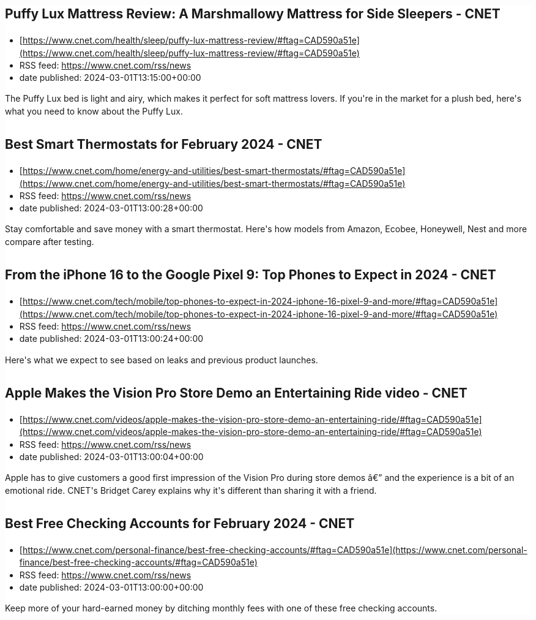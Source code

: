 ## Puffy Lux Mattress Review: A Marshmallowy Mattress for Side Sleepers     - CNET
 - [https://www.cnet.com/health/sleep/puffy-lux-mattress-review/#ftag=CAD590a51e](https://www.cnet.com/health/sleep/puffy-lux-mattress-review/#ftag=CAD590a51e)
 - RSS feed: https://www.cnet.com/rss/news
 - date published: 2024-03-01T13:15:00+00:00

The Puffy Lux bed is light and airy, which makes it perfect for soft mattress lovers. If you're in the market for a plush bed, here's what you need to know about the Puffy Lux.

## Best Smart Thermostats for February 2024     - CNET
 - [https://www.cnet.com/home/energy-and-utilities/best-smart-thermostats/#ftag=CAD590a51e](https://www.cnet.com/home/energy-and-utilities/best-smart-thermostats/#ftag=CAD590a51e)
 - RSS feed: https://www.cnet.com/rss/news
 - date published: 2024-03-01T13:00:28+00:00

Stay comfortable and save money with a smart thermostat. Here's how models from Amazon, Ecobee, Honeywell, Nest and more compare after testing.

## From the iPhone 16 to the Google Pixel 9: Top Phones to Expect in 2024     - CNET
 - [https://www.cnet.com/tech/mobile/top-phones-to-expect-in-2024-iphone-16-pixel-9-and-more/#ftag=CAD590a51e](https://www.cnet.com/tech/mobile/top-phones-to-expect-in-2024-iphone-16-pixel-9-and-more/#ftag=CAD590a51e)
 - RSS feed: https://www.cnet.com/rss/news
 - date published: 2024-03-01T13:00:24+00:00

Here's what we expect to see based on leaks and previous product launches.

## Apple Makes the Vision Pro Store Demo an Entertaining Ride video     - CNET
 - [https://www.cnet.com/videos/apple-makes-the-vision-pro-store-demo-an-entertaining-ride/#ftag=CAD590a51e](https://www.cnet.com/videos/apple-makes-the-vision-pro-store-demo-an-entertaining-ride/#ftag=CAD590a51e)
 - RSS feed: https://www.cnet.com/rss/news
 - date published: 2024-03-01T13:00:04+00:00

Apple has to give customers a good first impression of the Vision Pro during store demos â€” and the experience is a bit of an emotional ride. CNET's Bridget Carey explains why it's different than sharing it with a friend.

## Best Free Checking Accounts for February 2024     - CNET
 - [https://www.cnet.com/personal-finance/best-free-checking-accounts/#ftag=CAD590a51e](https://www.cnet.com/personal-finance/best-free-checking-accounts/#ftag=CAD590a51e)
 - RSS feed: https://www.cnet.com/rss/news
 - date published: 2024-03-01T13:00:00+00:00

Keep more of your hard-earned money by ditching monthly fees with one of these free checking accounts.
